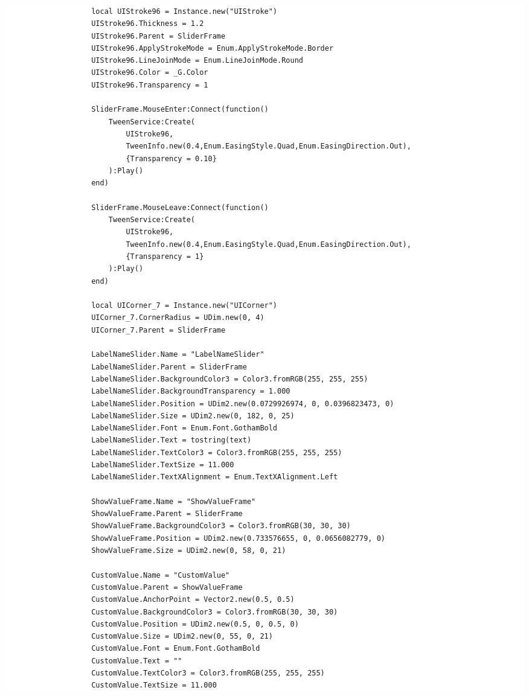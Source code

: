 						local UIStroke96 = Instance.new("UIStroke")
						UIStroke96.Thickness = 1.2
						UIStroke96.Parent = SliderFrame
						UIStroke96.ApplyStrokeMode = Enum.ApplyStrokeMode.Border
						UIStroke96.LineJoinMode = Enum.LineJoinMode.Round
						UIStroke96.Color = _G.Color
						UIStroke96.Transparency = 1
	
						SliderFrame.MouseEnter:Connect(function()
							TweenService:Create(
								UIStroke96,
								TweenInfo.new(0.4,Enum.EasingStyle.Quad,Enum.EasingDirection.Out),
								{Transparency = 0.10}
							):Play()
						end)
	
						SliderFrame.MouseLeave:Connect(function()
							TweenService:Create(
								UIStroke96,
								TweenInfo.new(0.4,Enum.EasingStyle.Quad,Enum.EasingDirection.Out),
								{Transparency = 1}
							):Play()
						end)
	
						local UICorner_7 = Instance.new("UICorner")
						UICorner_7.CornerRadius = UDim.new(0, 4)
						UICorner_7.Parent = SliderFrame
	
						LabelNameSlider.Name = "LabelNameSlider"
						LabelNameSlider.Parent = SliderFrame
						LabelNameSlider.BackgroundColor3 = Color3.fromRGB(255, 255, 255)
						LabelNameSlider.BackgroundTransparency = 1.000
						LabelNameSlider.Position = UDim2.new(0.0729926974, 0, 0.0396823473, 0)
						LabelNameSlider.Size = UDim2.new(0, 182, 0, 25)
						LabelNameSlider.Font = Enum.Font.GothamBold
						LabelNameSlider.Text = tostring(text)
						LabelNameSlider.TextColor3 = Color3.fromRGB(255, 255, 255)
						LabelNameSlider.TextSize = 11.000
						LabelNameSlider.TextXAlignment = Enum.TextXAlignment.Left
	
						ShowValueFrame.Name = "ShowValueFrame"
						ShowValueFrame.Parent = SliderFrame
						ShowValueFrame.BackgroundColor3 = Color3.fromRGB(30, 30, 30)
						ShowValueFrame.Position = UDim2.new(0.733576655, 0, 0.0656082779, 0)
						ShowValueFrame.Size = UDim2.new(0, 58, 0, 21)
	
						CustomValue.Name = "CustomValue"
						CustomValue.Parent = ShowValueFrame
						CustomValue.AnchorPoint = Vector2.new(0.5, 0.5)
						CustomValue.BackgroundColor3 = Color3.fromRGB(30, 30, 30)
						CustomValue.Position = UDim2.new(0.5, 0, 0.5, 0)
						CustomValue.Size = UDim2.new(0, 55, 0, 21)
						CustomValue.Font = Enum.Font.GothamBold
						CustomValue.Text = ""
						CustomValue.TextColor3 = Color3.fromRGB(255, 255, 255)
						CustomValue.TextSize = 11.000
	